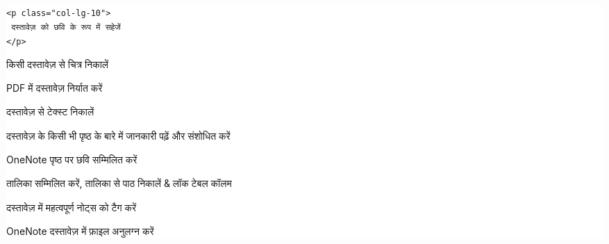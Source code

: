     <p class="col-lg-10">
     दस्तावेज़ को छवि के रूप में सहेजें
    </p>
   </div>
   <div class="col-lg-4">
    <em class="fa fa-file-picture-o ico-blue fa-2x col-lg-2">
    </em>
    <p class="col-lg-10">
     किसी दस्तावेज़ से चित्र निकालें
    </p>
   </div>
   <div class="col-lg-4">
    <em class="fa fa-file-pdf-o ico-blue fa-2x col-lg-2">
    </em>
    <p class="col-lg-10">
     PDF में दस्तावेज़ निर्यात करें
    </p>
   </div>
   <div class="col-lg-4">
    <em class="fa fa-file-text ico-blue fa-2x col-lg-2">
    </em>
    <p class="col-lg-10">
     दस्तावेज़ से टेक्स्ट निकालें
    </p>
   </div>
   <div class="col-lg-4">
    <em class="fa fa-list ico-blue fa-2x col-lg-2">
    </em>
    <p class="col-lg-10">
     दस्तावेज़ के किसी भी पृष्ठ के बारे में जानकारी पढ़ें और संशोधित करें
    </p>
   </div>
   <div class="col-lg-4">
    <em class="fa fa-image ico-blue fa-2x col-lg-2">
    </em>
    <p class="col-lg-10">
     OneNote पृष्ठ पर छवि सम्मिलित करें
    </p>
   </div>
   <div class="col-lg-4">
    <em class="fa fa-table ico-blue fa-2x col-lg-2">
    </em>
    <p class="col-lg-10">
     तालिका सम्मिलित करें, तालिका से पाठ निकालें &amp; लॉक टेबल कॉलम
    </p>
   </div>
   <div class="col-lg-4">
    <em class="fa fa-tag ico-blue fa-2x col-lg-2">
    </em>
    <p class="col-lg-10">
     दस्तावेज़ में महत्वपूर्ण नोट्स को टैग करें
    </p>
   </div>
   <div class="col-lg-4">
    <em class="fa fa-paperclip ico-blue fa-2x col-lg-2">
    </em>
    <p class="col-lg-10">
     OneNote दस्तावेज़ में फ़ाइल अनुलग्न करें
    </p>
   </div>
   <div class="col-lg-4">
    <em class="fa fa-link ico-blue fa-2x col-lg-2">
    </em>
    <p class="col-lg-10">